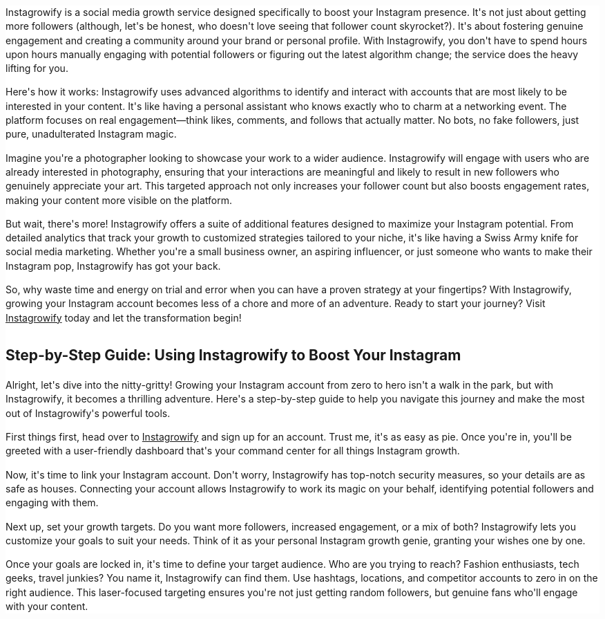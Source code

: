 Instagrowify is a social media growth service designed specifically to boost your Instagram presence. It's not just about getting more followers (although, let's be honest, who doesn't love seeing that follower count skyrocket?). It's about fostering genuine engagement and creating a community around your brand or personal profile. With Instagrowify, you don't have to spend hours upon hours manually engaging with potential followers or figuring out the latest algorithm change; the service does the heavy lifting for you.

Here's how it works: Instagrowify uses advanced algorithms to identify and interact with accounts that are most likely to be interested in your content. It's like having a personal assistant who knows exactly who to charm at a networking event. The platform focuses on real engagement—think likes, comments, and follows that actually matter. No bots, no fake followers, just pure, unadulterated Instagram magic.

Imagine you're a photographer looking to showcase your work to a wider audience. Instagrowify will engage with users who are already interested in photography, ensuring that your interactions are meaningful and likely to result in new followers who genuinely appreciate your art. This targeted approach not only increases your follower count but also boosts engagement rates, making your content more visible on the platform.



But wait, there's more! Instagrowify offers a suite of additional features designed to maximize your Instagram potential. From detailed analytics that track your growth to customized strategies tailored to your niche, it's like having a Swiss Army knife for social media marketing. Whether you're a small business owner, an aspiring influencer, or just someone who wants to make their Instagram pop, Instagrowify has got your back.

So, why waste time and energy on trial and error when you can have a proven strategy at your fingertips? With Instagrowify, growing your Instagram account becomes less of a chore and more of an adventure. Ready to start your journey? Visit [Instagrowify](https://instagrowify.com) today and let the transformation begin!

## Step-by-Step Guide: Using Instagrowify to Boost Your Instagram

Alright, let's dive into the nitty-gritty! Growing your Instagram account from zero to hero isn't a walk in the park, but with Instagrowify, it becomes a thrilling adventure. Here's a step-by-step guide to help you navigate this journey and make the most out of Instagrowify's powerful tools.

First things first, head over to [Instagrowify](https://instagrowify.com) and sign up for an account. Trust me, it's as easy as pie. Once you're in, you'll be greeted with a user-friendly dashboard that's your command center for all things Instagram growth. 

Now, it's time to link your Instagram account. Don't worry, Instagrowify has top-notch security measures, so your details are as safe as houses. Connecting your account allows Instagrowify to work its magic on your behalf, identifying potential followers and engaging with them.

Next up, set your growth targets. Do you want more followers, increased engagement, or a mix of both? Instagrowify lets you customize your goals to suit your needs. Think of it as your personal Instagram growth genie, granting your wishes one by one.

Once your goals are locked in, it's time to define your target audience. Who are you trying to reach? Fashion enthusiasts, tech geeks, travel junkies? You name it, Instagrowify can find them. Use hashtags, locations, and competitor accounts to zero in on the right audience. This laser-focused targeting ensures you're not just getting random followers, but genuine fans who'll engage with your content.
